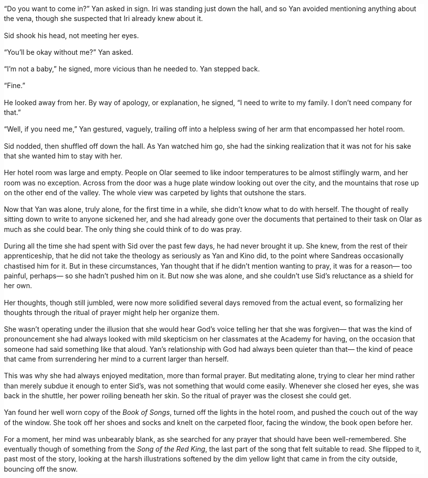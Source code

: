 “Do you want to come in?” Yan asked in sign. Iri was standing just down the hall, and so Yan avoided mentioning anything about the vena, though she suspected that Iri already knew about it.

Sid shook his head, not meeting her eyes.

“You’ll be okay without me?” Yan asked.

“I’m not a baby,” he signed, more vicious than he needed to. Yan stepped back.

“Fine.”

He looked away from her. By way of apology, or explanation, he signed, “I need to write to my family. I don’t need company for that.”

“Well, if you need me,” Yan gestured, vaguely, trailing off into a helpless swing of her arm that encompassed her hotel room.

Sid nodded, then shuffled off down the hall. As Yan watched him go, she had the sinking realization that it was not for his sake that she wanted him to stay with her.

Her hotel room was large and empty. People on Olar seemed to like indoor temperatures to be almost stiflingly warm, and her room was no exception. Across from the door was a huge plate window looking out over the city, and the mountains that rose up on the other end of the valley. The whole view was carpeted by lights that outshone the stars.

Now that Yan was alone, truly alone, for the first time in a while, she didn’t know what to do with herself. The thought of really sitting down to write to anyone sickened her, and she had already gone over the documents that pertained to their task on Olar as much as she could bear. The only thing she could think of to do was pray. 

During all the time she had spent with Sid over the past few days, he had never brought it up. She knew, from the rest of their apprenticeship, that he did not take the theology as seriously as Yan and Kino did, to the point where Sandreas occasionally chastised him for it. But in these circumstances, Yan thought that if he didn’t mention wanting to pray, it was for a reason— too painful, perhaps— so she hadn’t pushed him on it. But now she was alone, and she couldn’t use Sid’s reluctance as a shield for her own.

Her thoughts, though still jumbled, were now more solidified several days removed from the actual event, so formalizing her thoughts through the ritual of prayer might help her organize them. 

She wasn’t operating under the illusion that she would hear God’s voice telling her that she was forgiven— that was the kind of pronouncement she had always looked with mild skepticism on her classmates at the Academy for having, on the occasion that someone had said something like that aloud. Yan’s relationship with God had always been quieter than that— the kind of peace that came from surrendering her mind to a current larger than herself.

This was why she had always enjoyed meditation, more than formal prayer. But meditating alone, trying to clear her mind rather than merely subdue it enough to enter Sid’s, was not something that would come easily. Whenever she closed her eyes, she was back in the shuttle, her power roiling beneath her skin. So the ritual of prayer was the closest she could get.

Yan found her well worn copy of the *Book of Songs*, turned off the lights in the hotel room, and pushed the couch out of the way of the window. She took off her shoes and socks and knelt on the carpeted floor, facing the window, the book open before her.

For a moment, her mind was unbearably blank, as she searched for any prayer that should have been well\-remembered. She eventually though of something from the *Song of the Red King*, the last part of the song that felt suitable to read. She flipped to it, past most of the story, looking at the harsh illustrations softened by the dim yellow light that came in from the city outside, bouncing off the snow.
